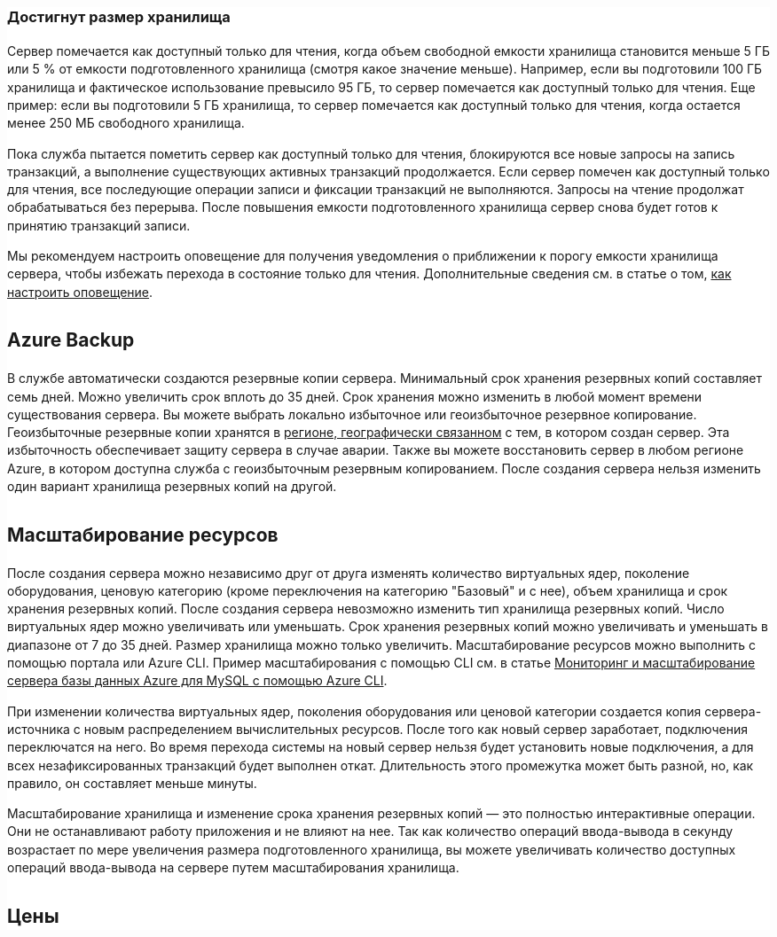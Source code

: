 ### <a name="reaching-the-storage-limit"></a>Достигнут размер хранилища

Сервер помечается как доступный только для чтения, когда объем свободной емкости хранилища становится меньше 5 ГБ или 5 % от емкости подготовленного хранилища (смотря какое значение меньше). Например, если вы подготовили 100 ГБ хранилища и фактическое использование превысило 95 ГБ, то сервер помечается как доступный только для чтения. Еще пример: если вы подготовили 5 ГБ хранилища, то сервер помечается как доступный только для чтения, когда остается менее 250 МБ свободного хранилища.  

Пока служба пытается пометить сервер как доступный только для чтения, блокируются все новые запросы на запись транзакций, а выполнение существующих активных транзакций продолжается. Если сервер помечен как доступный только для чтения, все последующие операции записи и фиксации транзакций не выполняются. Запросы на чтение продолжат обрабатываться без перерыва. После повышения емкости подготовленного хранилища сервер снова будет готов к принятию транзакций записи.

Мы рекомендуем настроить оповещение для получения уведомления о приближении к порогу емкости хранилища сервера, чтобы избежать перехода в состояние только для чтения. Дополнительные сведения см. в статье о том, [как настроить оповещение](howto-alert-on-metric.md).

## <a name="backup"></a>Azure Backup

В службе автоматически создаются резервные копии сервера. Минимальный срок хранения резервных копий составляет семь дней. Можно увеличить срок вплоть до 35 дней. Срок хранения можно изменить в любой момент времени существования сервера. Вы можете выбрать локально избыточное или геоизбыточное резервное копирование. Геоизбыточные резервные копии хранятся в [регионе, географически связанном](https://docs.microsoft.com/azure/best-practices-availability-paired-regions) с тем, в котором создан сервер. Эта избыточность обеспечивает защиту сервера в случае аварии. Также вы можете восстановить сервер в любом регионе Azure, в котором доступна служба с геоизбыточным резервным копированием. После создания сервера нельзя изменить один вариант хранилища резервных копий на другой.

## <a name="scale-resources"></a>Масштабирование ресурсов

После создания сервера можно независимо друг от друга изменять количество виртуальных ядер, поколение оборудования, ценовую категорию (кроме переключения на категорию "Базовый" и с нее), объем хранилища и срок хранения резервных копий. После создания сервера невозможно изменить тип хранилища резервных копий. Число виртуальных ядер можно увеличивать или уменьшать. Срок хранения резервных копий можно увеличивать и уменьшать в диапазоне от 7 до 35 дней. Размер хранилища можно только увеличить. Масштабирование ресурсов можно выполнить с помощью портала или Azure CLI. Пример масштабирования с помощью CLI см. в статье [Мониторинг и масштабирование сервера базы данных Azure для MySQL с помощью Azure CLI](scripts/sample-scale-server.md).

При изменении количества виртуальных ядер, поколения оборудования или ценовой категории создается копия сервера-источника с новым распределением вычислительных ресурсов. После того как новый сервер заработает, подключения переключатся на него. Во время перехода системы на новый сервер нельзя будет установить новые подключения, а для всех незафиксированных транзакций будет выполнен откат. Длительность этого промежутка может быть разной, но, как правило, он составляет меньше минуты.

Масштабирование хранилища и изменение срока хранения резервных копий — это полностью интерактивные операции. Они не останавливают работу приложения и не влияют на нее. Так как количество операций ввода-вывода в секунду возрастает по мере увеличения размера подготовленного хранилища, вы можете увеличивать количество доступных операций ввода-вывода на сервере путем масштабирования хранилища.

## <a name="pricing"></a>Цены
